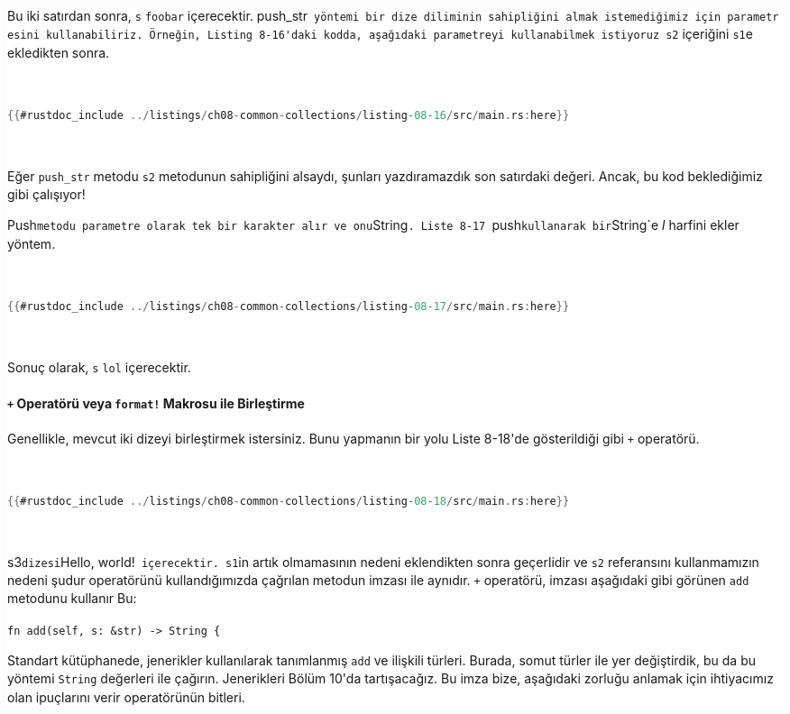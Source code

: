</Listing>

Bu iki satırdan sonra, `s` `foobar` içerecektir. push_str` yöntemi bir
dize diliminin sahipliğini almak istemediğimiz için
parametresini kullanabiliriz. Örneğin, Listing 8-16'daki kodda, aşağıdaki parametreyi kullanabilmek istiyoruz
s2` içeriğini `s1`e ekledikten sonra.

<Listing number="8-16" caption="Using a string slice after appending its contents to a `String`">

```rust
{{#rustdoc_include ../listings/ch08-common-collections/listing-08-16/src/main.rs:here}}
```

</Listing>

Eğer `push_str` metodu `s2` metodunun sahipliğini alsaydı, şunları yazdıramazdık
son satırdaki değeri. Ancak, bu kod beklediğimiz gibi çalışıyor!

Push` metodu parametre olarak tek bir karakter alır ve onu
`String`. Liste 8-17 `push` kullanarak bir `String`e _l_ harfini ekler
yöntem.

<Listing number="8-17" caption="Adding one character to a `String` value using `push`">

```rust
{{#rustdoc_include ../listings/ch08-common-collections/listing-08-17/src/main.rs:here}}
```

</Listing>

Sonuç olarak, `s` `lol` içerecektir.

#### `+` Operatörü veya `format!` Makrosu ile Birleştirme

Genellikle, mevcut iki dizeyi birleştirmek istersiniz. Bunu yapmanın bir yolu
Liste 8-18'de gösterildiği gibi `+` operatörü.

<Listing number="8-18" caption="Using the `+` operator to combine two `String` values into a new `String` value">

```rust
{{#rustdoc_include ../listings/ch08-common-collections/listing-08-18/src/main.rs:here}}
```

</Listing>

s3` dizesi `Hello, world!` içerecektir. s1`in artık olmamasının nedeni
eklendikten sonra geçerlidir ve `s2` referansını kullanmamızın nedeni şudur
operatörünü kullandığımızda çağrılan metodun imzası ile aynıdır.
`+` operatörü, imzası aşağıdaki gibi görünen `add` metodunu kullanır
Bu:

```rust,ignore
fn add(self, s: &str) -> String {
```

Standart kütüphanede, jenerikler kullanılarak tanımlanmış `add` ve ilişkili
türleri. Burada, somut türler ile yer değiştirdik, bu da
bu yöntemi `String` değerleri ile çağırın. Jenerikleri Bölüm 10'da tartışacağız.
Bu imza bize, aşağıdaki zorluğu anlamak için ihtiyacımız olan ipuçlarını verir
operatörünün bitleri.
